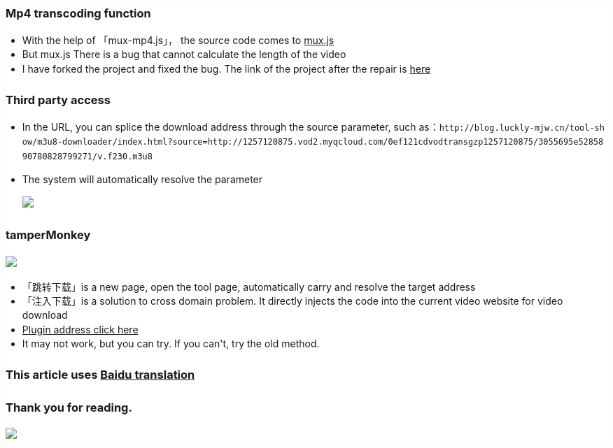 ### Mp4 transcoding function
- With the help of 「mux-mp4.js」， the source code comes to [mux.js](https://github.com/videojs/mux.js#mp4)
- But mux.js There is a bug that cannot calculate the length of the video
- I have forked the project and fixed the bug. The link of the project after the repair is [here](https://github.com/Momo707577045/mux.js)

### Third party access
- In the URL, you can splice the download address through the source parameter, such as：```http://blog.luckly-mjw.cn/tool-show/m3u8-downloader/index.html?source=http://1257120875.vod2.myqcloud.com/0ef121cdvodtransgzp1257120875/3055695e5285890780828799271/v.f230.m3u8```
- The system will automatically resolve the parameter

    ![](http://upyun.luckly-mjw.cn/Assets/m3u8-download/16.jpeg)


### tamperMonkey

![](http://upyun.luckly-mjw.cn/Assets/m3u8-download/15.jpeg)

- 「跳转下载」is a new page, open the tool page, automatically carry and resolve the target address
- 「注入下载」is a solution to cross domain problem. It directly injects the code into the current video website for video download
- [Plugin address click here](https://greasyfork.org/zh-CN/scripts/422237-m3u8-downloader)
- It may not work, but you can try. If you can't, try the old method.

### This article uses [Baidu translation](https://fanyi.baidu.com/)

### Thank you for reading.
![](http://upyun.luckly-mjw.cn/Assets/m3u8-download/14.jpeg)
































